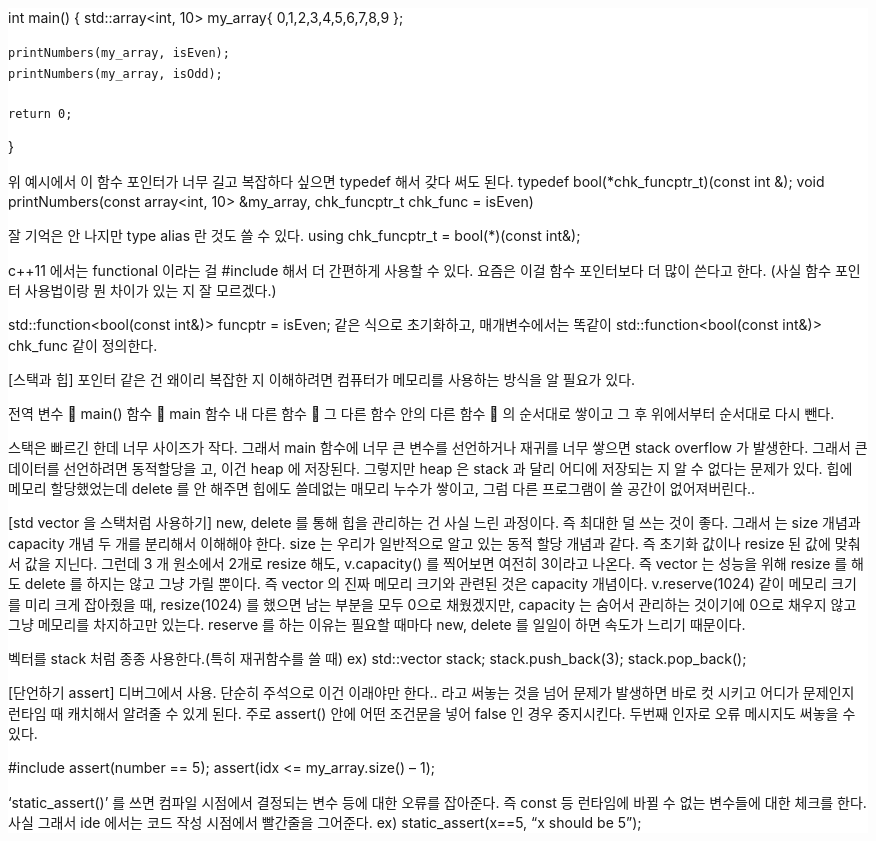 int main()
{
	std::array<int, 10> my_array{ 0,1,2,3,4,5,6,7,8,9 };

	printNumbers(my_array, isEven);
	printNumbers(my_array, isOdd);

	return 0;
}

위 예시에서 이 함수 포인터가 너무 길고 복잡하다 싶으면 typedef 해서 갖다 써도 된다.
typedef bool(*chk_funcptr_t)(const int &);
void printNumbers(const array<int, 10> &my_array, chk_funcptr_t chk_func = isEven)

잘 기억은 안 나지만 type alias 란 것도 쓸 수 있다.
using chk_funcptr_t = bool(*)(const int&);

c++11 에서는 functional 이라는 걸 #include 해서 더 간편하게 사용할 수 있다. 요즘은 이걸 함수 포인터보다 더 많이 쓴다고 한다. (사실 함수 포인터 사용법이랑 뭔 차이가 있는 지 잘 모르겠다.)

std::function<bool(const int&)> funcptr = isEven; 같은 식으로 초기화하고, 매개변수에서는 똑같이 std::function<bool(const int&)> chk_func 같이 정의한다.

[스택과 힙]
포인터 같은 건 왜이리 복잡한 지 이해하려면 컴퓨터가 메모리를 사용하는 방식을 알 필요가 있다.

전역 변수  main() 함수  main 함수 내 다른 함수  그 다른 함수 안의 다른 함수  의 순서대로 쌓이고 그 후 위에서부터 순서대로 다시 뺀다.

스택은 빠르긴 한데 너무 사이즈가 작다. 그래서 main 함수에 너무 큰 변수를 선언하거나 재귀를 너무 쌓으면 stack overflow 가 발생한다.
그래서 큰 데이터를 선언하려면 동적할당을 고, 이건 heap 에 저장된다. 그렇지만 heap 은 stack 과 달리 어디에 저장되는 지 알 수 없다는 문제가 있다. 
힙에 메모리 할당했었는데 delete 를 안 해주면 힙에도 쓸데없는 매모리 누수가 쌓이고, 그럼 다른 프로그램이 쓸 공간이 없어져버린다..

[std vector 을 스택처럼 사용하기]
new, delete 를 통해 힙을 관리하는 건 사실 느린 과정이다. 즉 최대한 덜 쓰는 것이 좋다. 그래서 <vector> 는 size 개념과 capacity 개념 두 개를 분리해서 이해해야 한다. size 는 우리가 일반적으로 알고 있는 동적 할당 개념과 같다. 즉 초기화 값이나 resize 된 값에 맞춰서 값을 지닌다. 그런데 3 개 원소에서 2개로 resize 해도, v.capacity() 를 찍어보면 여전히 3이라고 나온다. 즉 vector 는 성능을 위해 resize 를 해도 delete 를 하지는 않고 그냥 가릴 뿐이다. 즉 vector 의 진짜 메모리 크기와 관련된 것은 capacity 개념이다. v.reserve(1024) 같이 메모리 크기를 미리 크게 잡아줬을 때, resize(1024) 를 했으면 남는 부분을 모두 0으로 채웠겠지만, capacity 는 숨어서 관리하는 것이기에 0으로 채우지 않고 그냥 메모리를 차지하고만 있는다. reserve 를 하는 이유는 필요할 때마다 new, delete 를 일일이 하면 속도가 느리기 때문이다.

벡터를 stack 처럼 종종 사용한다.(특히 재귀함수를 쓸 때)
ex) std::vector<int> stack;
stack.push_back(3);
stack.pop_back();

[단언하기 assert]
디버그에서 사용. 단순히 주석으로 이건 이래야만 한다.. 라고 써놓는 것을 넘어 문제가 발생하면 바로 컷 시키고 어디가 문제인지 런타임 때 캐치해서 알려줄 수 있게 된다. 주로 assert() 안에 어떤 조건문을 넣어 false 인 경우 중지시킨다. 두번째 인자로 오류 메시지도 써놓을 수 있다.

#include <cassert>
assert(number == 5);
assert(idx <= my_array.size() – 1); 

‘static_assert()’ 를 쓰면 컴파일 시점에서 결정되는 변수 등에 대한 오류를 잡아준다. 즉 const 등 런타임에 바뀔 수 없는 변수들에 대한 체크를 한다. 사실 그래서 ide 에서는 코드 작성 시점에서 빨간줄을 그어준다.
ex)
static_assert(x==5, “x should be 5”);
